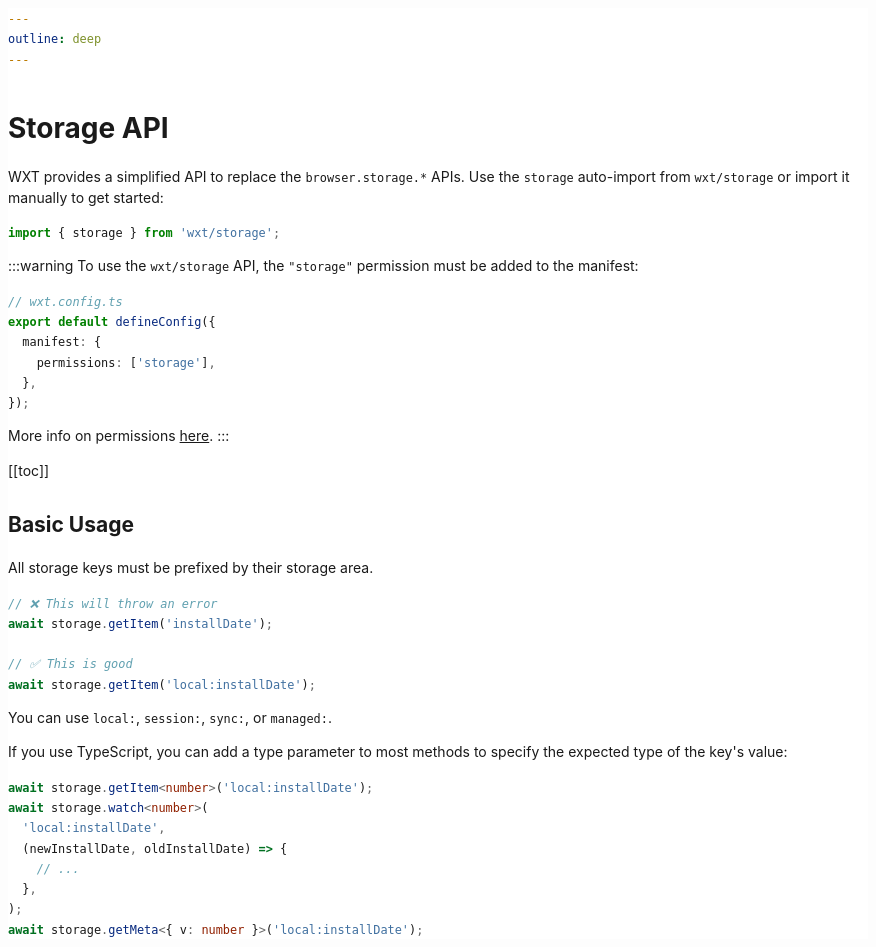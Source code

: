 ```yaml
---
outline: deep
---
```


# Storage API

WXT provides a simplified API to replace the `browser.storage.*` APIs. Use the `storage` auto-import from `wxt/storage` or import it manually to get started:

```ts
import { storage } from 'wxt/storage';
```

:::warning
To use the `wxt/storage` API, the `"storage"` permission must be added to the manifest:

```ts
// wxt.config.ts
export default defineConfig({
  manifest: {
    permissions: ['storage'],
  },
});
```

More info on permissions [here](/guide/key-concepts/manifest#permissions).
:::

[[toc]]

## Basic Usage

All storage keys must be prefixed by their storage area.

```ts
// ❌ This will throw an error
await storage.getItem('installDate');

// ✅ This is good
await storage.getItem('local:installDate');
```

You can use `local:`, `session:`, `sync:`, or `managed:`.

If you use TypeScript, you can add a type parameter to most methods to specify the expected type of the key's value:

```ts
await storage.getItem<number>('local:installDate');
await storage.watch<number>(
  'local:installDate',
  (newInstallDate, oldInstallDate) => {
    // ...
  },
);
await storage.getMeta<{ v: number }>('local:installDate');
```
